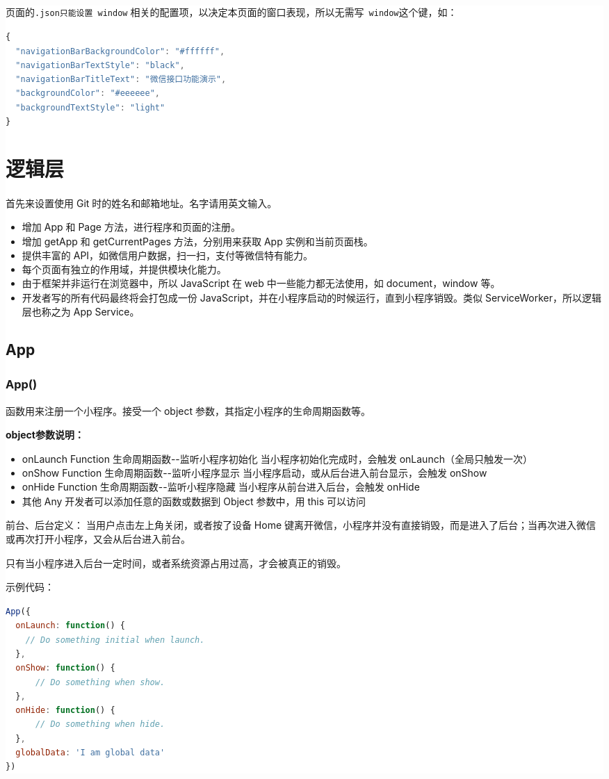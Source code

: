 页面的`.json只能设置 window` 相关的配置项，以决定本页面的窗口表现，所以无需写` window`这个键，如：
``` js
{
  "navigationBarBackgroundColor": "#ffffff",
  "navigationBarTextStyle": "black",
  "navigationBarTitleText": "微信接口功能演示",
  "backgroundColor": "#eeeeee",
  "backgroundTextStyle": "light"
}
```

# 逻辑层

首先来设置使用 Git 时的姓名和邮箱地址。名字请用英文输入。

- 增加 App 和 Page 方法，进行程序和页面的注册。
- 增加 getApp 和 getCurrentPages 方法，分别用来获取 App 实例和当前页面栈。
- 提供丰富的 API，如微信用户数据，扫一扫，支付等微信特有能力。
- 每个页面有独立的作用域，并提供模块化能力。
- 由于框架并非运行在浏览器中，所以 JavaScript 在 web 中一些能力都无法使用，如 document，window 等。
- 开发者写的所有代码最终将会打包成一份 JavaScript，并在小程序启动的时候运行，直到小程序销毁。类似 ServiceWorker，所以逻辑层也称之为 App Service。

## App

### App()

函数用来注册一个小程序。接受一个 object 参数，其指定小程序的生命周期函数等。

**object参数说明：**

- onLaunch	Function	生命周期函数--监听小程序初始化	当小程序初始化完成时，会触发 onLaunch（全局只触发一次）
- onShow	Function	生命周期函数--监听小程序显示	当小程序启动，或从后台进入前台显示，会触发 onShow
- onHide	Function	生命周期函数--监听小程序隐藏	当小程序从前台进入后台，会触发 onHide
- 其他	Any	开发者可以添加任意的函数或数据到 Object 参数中，用 this 可以访问

前台、后台定义： 当用户点击左上角关闭，或者按了设备 Home 键离开微信，小程序并没有直接销毁，而是进入了后台；当再次进入微信或再次打开小程序，又会从后台进入前台。

只有当小程序进入后台一定时间，或者系统资源占用过高，才会被真正的销毁。

示例代码：
``` js
App({
  onLaunch: function() {
    // Do something initial when launch.
  },
  onShow: function() {
      // Do something when show.
  },
  onHide: function() {
      // Do something when hide.
  },
  globalData: 'I am global data'
})
```
